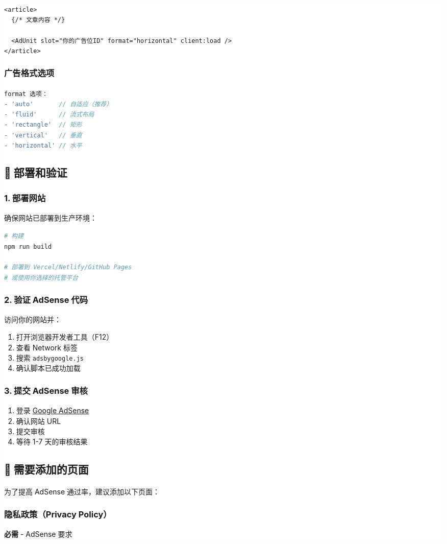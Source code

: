 ```tsx
<article>
  {/* 文章内容 */}
  
  <AdUnit slot="你的广告位ID" format="horizontal" client:load />
</article>
```

### 广告格式选项

```typescript
format 选项：
- 'auto'       // 自适应（推荐）
- 'fluid'      // 流式布局
- 'rectangle'  // 矩形
- 'vertical'   // 垂直
- 'horizontal' // 水平
```

## 🚀 部署和验证

### 1. 部署网站

确保网站已部署到生产环境：

```bash
# 构建
npm run build

# 部署到 Vercel/Netlify/GitHub Pages
# 或使用你选择的托管平台
```

### 2. 验证 AdSense 代码

访问你的网站并：
1. 打开浏览器开发者工具（F12）
2. 查看 Network 标签
3. 搜索 `adsbygoogle.js`
4. 确认脚本已成功加载

### 3. 提交 AdSense 审核

1. 登录 [Google AdSense](https://www.google.com/adsense/)
2. 确认网站 URL
3. 提交审核
4. 等待 1-7 天的审核结果

## 📄 需要添加的页面

为了提高 AdSense 通过率，建议添加以下页面：

### 隐私政策（Privacy Policy）
**必需** - AdSense 要求
